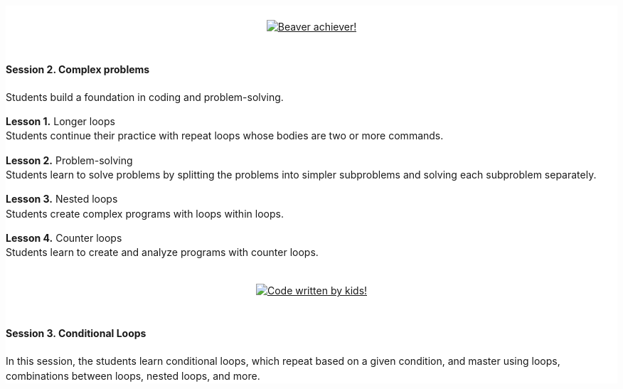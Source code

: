 
<div class="col-sm-6 left">
<center>
<a href="https://www.codemonkey.com/courses/beaver-achiever/"><img  alt="Beaver achiever!" src="/images/ba1.png" width="95%" style="padding:20px;"></a>
</center>
</div>

</div>

</div>

<a name="session2"></a>

<div class="container">

<div class="row">

<div class="col-sm-6">

#### Session 2. Complex problems 

Students build a foundation in coding and problem-solving.<br>

**Lesson 1.** Longer loops<br>
Students continue their practice with repeat loops whose bodies are two or more commands.

**Lesson 2.** Problem-solving <br>
Students learn to solve problems by splitting the problems into simpler subproblems and solving each subproblem separately. 

**Lesson 3.** Nested loops<br>
Students create complex programs with loops within loops.

**Lesson 4.** Counter loops <br>
Students learn to create and analyze programs with counter loops.
</div>


<div class="col-sm-6 left">
<center>
<a href="https://www.codemonkey.com/courses/beaver-achiever/"><img alt="Code written by kids!" src="/images/ba2.png" width="95%" style="padding:20px;"></a>
</center>
</div>

</div>

</div>

<a name="session1"></a>

<div class="container">

<div class="row">

<div class="col-sm-6">

#### Session 3. Conditional Loops 

In this session, the students learn conditional loops, which repeat based on a given condition, and master using loops, combinations between loops, nested loops, and more.<br>
